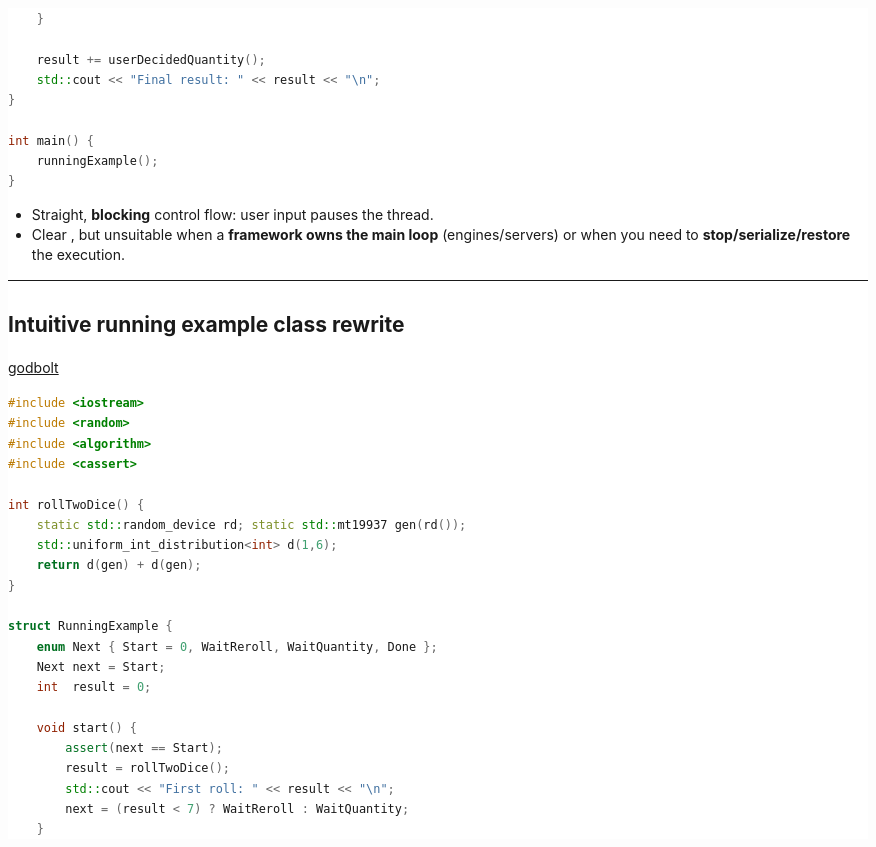 ```cpp
    }

    result += userDecidedQuantity();
    std::cout << "Final result: " << result << "\n";
}

int main() {
    runningExample();
}
```
* Straight, **blocking** control flow: user input pauses the thread.
* Clear , but unsuitable when a **framework owns the main loop** (engines/servers) or when you need to **stop/serialize/restore** the execution.

---

## Intuitive running example class rewrite
[godbolt](https://godbolt.org/#z:OYLghAFBqd5QCxAYwPYBMCmBRdBLAF1QCcAaPECAMzwBtMA7AQwFtMQByARg9KtQYEAysib0QXACx8BBAKoBnTAAUAHpwAMvAFYTStJg1DIApACYAQuYukl9ZATwDKjdAGFUtAK4sGIAKxmpK4AMngMmAByPgBGmMQgkgAcpAAOqAqETgwe3r566ZmOAmER0SxxCcm2mPbFDEIETMQEuT5%2BgTV12Y3NBKVRsfGJKQpNLW35XLbj/eGDFcPJAJS2qF7EyOwc5gDM4cjeWADUJrtuTmPEmKxn2CYaAIJ7B0eYp%2BfEhuioLHcPzzM%2BwYhy8JzObjEwBIhAQf129yeLxBbw%2BblECiULX%2BSKe4QIx2InloABUAO6oAAieC2EGWpwA7FYnsdWccxkxHMh2QR0CAQF8GD8WAB9LAANxp72I6DOFh5nJpPL5IBYBC4AE4NbsGcdgIwIDK6cs5QC2cr%2BV4GHh%2BMRRfixXgrngYl56hD8XdjugINMAGwm3bMx7m64EDYMb3QRj06xR/UMQPBkwMykAgFXLwOY4AJSt1qM2FUrFS9EZwfNjB8x0imFUBJT8t6LQ%2BlOOGlIxwA6kxCDn4sTOz3CABFLyGRwEACencpAneKbTQbNbNr9eOEXXZzbzYIppZbPxrOuCi8tAbuzbGn3zwPrPFqDw6AVLTp5ZX5tZTEx8QIEE3F5LjusxJh%2Bn4nmegGEsS5JUlKdI3p%2BbJjCqaBumiEKnGYZgAGJ4MQYzQbQtAgFhZgYechKYKe54UW4ZEmP4bgMOYZiIUhG51lBhrUZBaLHAysa7Dh3a9gQ/ZEsRxykcOBBjhOhBTuxrKLumd7HA%2BT7HF4WIScSCgQDEqCeMchBiqg1GxkyYHmt%2BWJ/gBrbbqJfYDsRoHqeaNrHBAZk/JZ76eRxEG0c5kmkhS1K0h5IYceaKH8mhF5uJhrF6cRmB8mRdFUTRyWpdhjHMaxylxZxW6Xscc4RKV5qLsctRKIFsVleVUGyfJgiKbVbKqepfW3i1GmPs%2BOnxJSmDIE%2B1GdZOU6%2BYIxwAI5WRWHF2b%2B/5cU5lUdeOXXTjFcUhQ2ljOQlKAGCwqQQEtnYdsc/hHRxjnOdVmClQNYFGSZTrmREb5oAwhGNlR4bEJGr2Xm985yoyaZIqmN4AkeLC9gwb6NmBeYMAWwBFiWZYKPCa2ssTAB0HKvs9rLeRAFNQ0Bub5uE%2BPFtd4ggLJ6W0PSFNjcQPMGVQYhKDTplUD5DPbduzk43jBMc%2BwXNibNil8yw5MCxNU1YAoavThAuzi3TFN/T8APLHzvKJes%2BWUaxeHMLQuWQaRrE5RTJ05SVTEsYVy6Iwjg0cKsJEcP4vB%2BBwWikKgnApWdljsusmwLkCPCkAQmih6sADWIC7Ls5NF6XZfl36%2BicJIUc53HnC8AoIAdtnMeh6QcCwEgaDXXQ8TkJQPepH3CTAFwnQ0Oe8RN4ZdcxOEzRTpwmfz8wxBTgA8jE2iTa3mc92wggbwwtBL23pBYK6wCQsRTfcLwWBo0Y4jn/g1wOHg4rUXXdaTW62yx3xLUOutAXRfHXh4LAdcCDEDwCwZevAv7ECMkoCaT9gCgKMDnVYVADDAAUAANTwJgMkG9UiMAQTIQQIgxDsCkFQ%2BQSg1B110NMAwWDTBJxsKAmITdICrFQKkeod9eCoCQbAvW8BVh2F3tkFwQpJh%2BGmKEeY5RKgFAyFkAQiiNFFGyAMNRwxpgyI/gIXcOjjG1FkWY2YBihgJGMbMCxMw%2Bh2MWA46RqctgSDDpwSOpBo6x3jhwY4qgkh%2BgALR%2BkkHqZA3Jx7k3IhAXAhASBYV2FwZYvBW5aCtqQAuRcS7l2KUXSu4ca4BLrsExuzcs7YI7jARAIA7apDdAPCAQ8R6RFYNsMJkTomxPif4RJvBMqpIkXofg1DRDiHoVMxhKh1Dn1YaQMkXxUgIN8RHWu59gkbzdK0gkqBJZ9KiTE4AcTjgJKSR4Xu9BiDpMydk7B%2BdC7FxKSUquHAKmBNEQ3WwtScm5y%2BWYHZQT/lAryUgzIzhJBAA%3D%3D%3D)
```cpp
#include <iostream>
#include <random>
#include <algorithm>
#include <cassert>

int rollTwoDice() {
    static std::random_device rd; static std::mt19937 gen(rd());
    std::uniform_int_distribution<int> d(1,6);
    return d(gen) + d(gen);
}

struct RunningExample {
    enum Next { Start = 0, WaitReroll, WaitQuantity, Done };
    Next next = Start;
    int  result = 0;

    void start() {
        assert(next == Start);
        result = rollTwoDice();
        std::cout << "First roll: " << result << "\n";
        next = (result < 7) ? WaitReroll : WaitQuantity;
    }

```